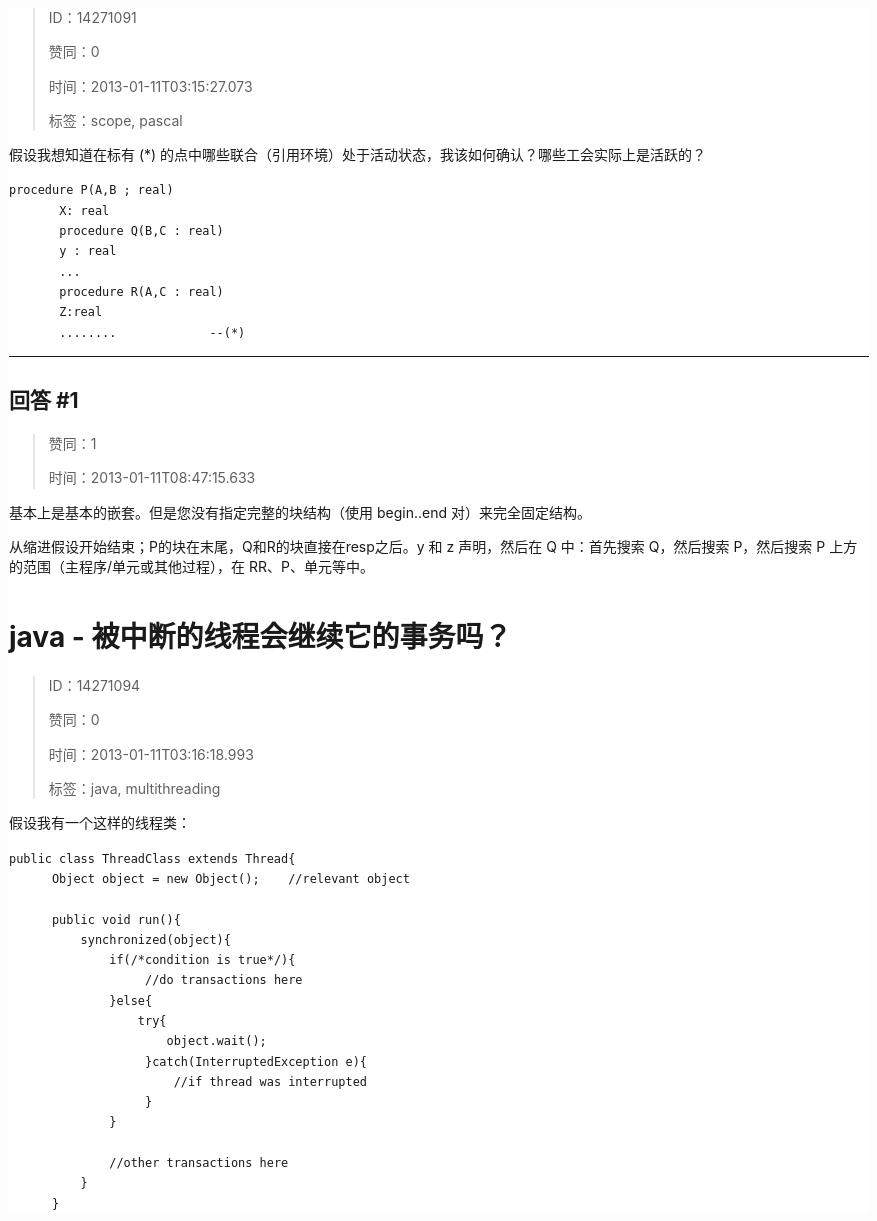 > ID：14271091
> 
> 赞同：0
> 
> 时间：2013-01-11T03:15:27.073
> 
> 标签：scope, pascal

假设我想知道在标有 (*) 的点中哪些联合（引用环境）处于活动状态，我该如何确认？哪些工会实际上是活跃的？

```
procedure P(A,B ; real)  
       X: real  
       procedure Q(B,C : real)  
       y : real  
       ...  
       procedure R(A,C : real)  
       Z:real  
       ........             --(*) 
```

* * *

## 回答 #1

> 赞同：1
> 
> 时间：2013-01-11T08:47:15.633

基本上是基本的嵌套。但是您没有指定完整的块结构（使用 begin..end 对）来完全固定结构。

从缩进假设开始结束；P的块在末尾，Q和R的块直接在resp之后。y 和 z 声明，然后在 Q 中：首先搜索 Q，然后搜索 P，然后搜索 P 上方的范围（主程序/单元或其他过程），在 RR、P、单元等中。

# java - 被中断的线程会继续它的事务吗？

> ID：14271094
> 
> 赞同：0
> 
> 时间：2013-01-11T03:16:18.993
> 
> 标签：java, multithreading

假设我有一个这样的线程类：

```
public class ThreadClass extends Thread{
      Object object = new Object();    //relevant object

      public void run(){
          synchronized(object){
              if(/*condition is true*/){
                   //do transactions here
              }else{
                  try{
                      object.wait();
                   }catch(InterruptedException e){
                       //if thread was interrupted
                   }
              }

              //other transactions here
          }   
      }

```